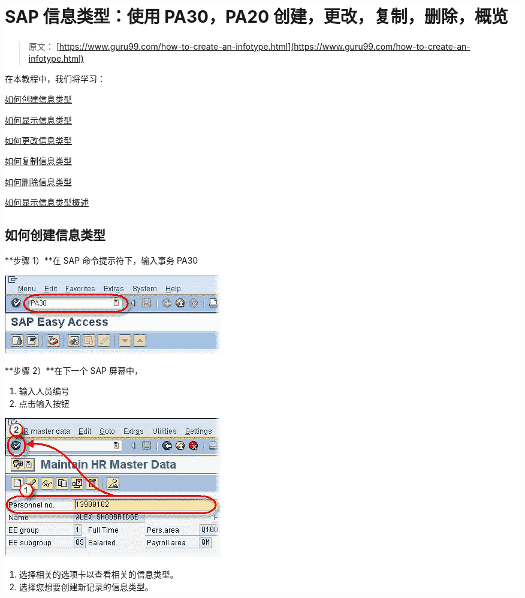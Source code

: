 # SAP 信息类型：使用 PA30，PA20 创建，更改，复制，删除，概览

> 原文： [https://www.guru99.com/how-to-create-an-infotype.html](https://www.guru99.com/how-to-create-an-infotype.html)

在本教程中，我们将学习：

[如何创建信息类型](#1)

[如何显示信息类型](#2)

[如何更改信息类型](#3)

[如何复制信息类型](#4)

[如何删除信息类型](#5)

[如何显示信息类型概述](#6)

## 如何创建信息类型

**步骤 1）**在 SAP 命令提示符下，输入事务 PA30

![SAP Infotype: Create, Change, Copy, Delete, Overview using PA30, PA20](img/211754a46c58b06fd3586e6648d3f1be.png "sap-create-infotype")

**步骤 2）**在下一个 SAP 屏幕中，

1.  输入人员编号
2.  点击输入按钮

![SAP Infotype: Create, Change, Copy, Delete, Overview using PA30, PA20](img/9320813f2473957be9df3df53cd4369a.png "sap-create-infotype")

1.  选择相关的选项卡以查看相关的信息类型。
2.  选择您想要创建新记录的信息类型。
